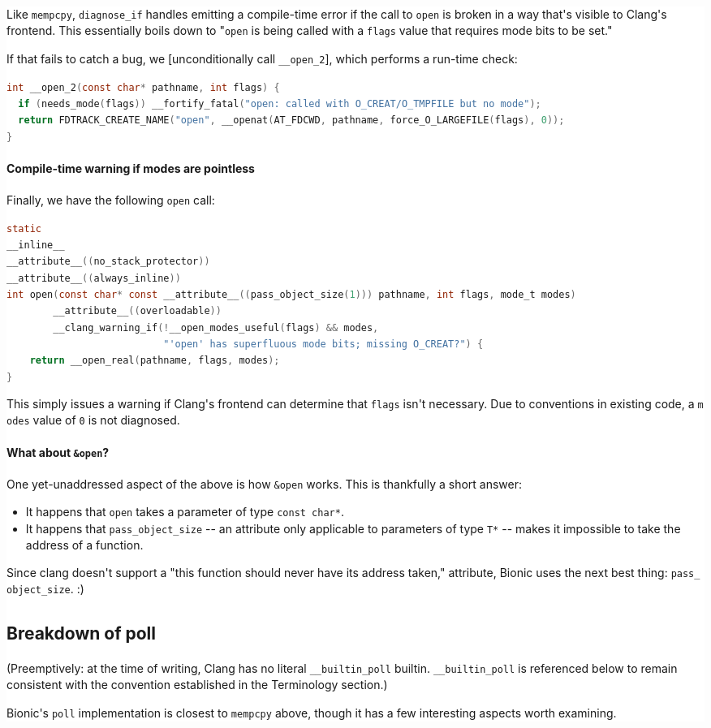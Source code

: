 Like `mempcpy`, `diagnose_if` handles emitting a compile-time error if the call
to `open` is broken in a way that's visible to Clang's frontend. This
essentially boils down to "`open` is being called with a `flags` value that
requires mode bits to be set."

If that fails to catch a bug, we [unconditionally call `__open_2`], which
performs a run-time check:
```c
int __open_2(const char* pathname, int flags) {
  if (needs_mode(flags)) __fortify_fatal("open: called with O_CREAT/O_TMPFILE but no mode");
  return FDTRACK_CREATE_NAME("open", __openat(AT_FDCWD, pathname, force_O_LARGEFILE(flags), 0));
}
```

#### Compile-time warning if modes are pointless

Finally, we have the following `open` call:
```c
static
__inline__
__attribute__((no_stack_protector))
__attribute__((always_inline))
int open(const char* const __attribute__((pass_object_size(1))) pathname, int flags, mode_t modes)
        __attribute__((overloadable))
        __clang_warning_if(!__open_modes_useful(flags) && modes,
                           "'open' has superfluous mode bits; missing O_CREAT?") {
    return __open_real(pathname, flags, modes);
}
```

This simply issues a warning if Clang's frontend can determine that `flags`
isn't necessary. Due to conventions in existing code, a `modes` value of `0` is
not diagnosed.

#### What about `&open`?
One yet-unaddressed aspect of the above is how `&open` works. This is thankfully
a short answer:
- It happens that `open` takes a parameter of type `const char*`.
- It happens that `pass_object_size` -- an attribute only applicable to
  parameters of type `T*` --  makes it impossible to take the address of a
  function.

Since clang doesn't support a "this function should never have its address
taken," attribute, Bionic uses the next best thing: `pass_object_size`. :)

## Breakdown of poll

(Preemptively: at the time of writing, Clang has no literal `__builtin_poll`
builtin. `__builtin_poll` is referenced below to remain consistent with the
convention established in the Terminology section.)

Bionic's `poll` implementation is closest to `mempcpy` above, though it has a
few interesting aspects worth examining.


[^1]: "Zero overhead" in a way [similar to C++11's `std::unique_ptr`]: this will
[ChromeOS' Glibc patch]: https://chromium.googlesource.com/chromiumos/overlays/chromiumos-overlay/+/90fa9b27731db10a6010c7f7c25b24028145b091/sys-libs/glibc/files/local/glibc-2.33/0007-glibc-add-clang-style-FORTIFY.patch
[FORTIFY'ed implementation of `open`]: https://android.googlesource.com/platform/bionic/+/refs/heads/android12-release/libc/include/bits/fortify/fcntl.h#41
[FORTIFY'ed version of `mempcpy`]: https://android.googlesource.com/platform/bionic/+/refs/heads/android12-release/libc/include/bits/fortify/string.h#45
[a decent bit of documentation]: https://gcc.gnu.org/onlinedocs/gcc/Object-Size-Checking.html
[an implementation for `__mempcpy_chk`]: https://android.googlesource.com/platform/bionic/+/refs/heads/android12-release/libc/bionic/fortify.cpp#501
[full header implementation of `poll`]: https://android.googlesource.com/platform/bionic/+/refs/heads/android12-release/libc/include/bits/fortify/poll.h#43
[incompatible with stricter versions of FORTIFY checking]: https://godbolt.org/z/fGfEYxfnf
[similar to C++11's `std::unique_ptr`]: https://stackoverflow.com/questions/58339165/why-can-a-t-be-passed-in-register-but-a-unique-ptrt-cannot
[source for `mempcpy`]: https://android.googlesource.com/platform/bionic/+/refs/heads/android12-release/libc/include/string.h#55
[the `diagnose_as_builtin` attribute]: https://releases.llvm.org/14.0.0/tools/clang/docs/AttributeReference.html#diagnose-as-builtin
[the docs for `pass_object_size`]: https://releases.llvm.org/14.0.0/tools/clang/docs/AttributeReference.html#pass-object-size-pass-dynamic-object-size
[this type-aware requirement poses problems for us]: https://github.com/llvm/llvm-project/issues/55742
[unconditionally call `__open_2`]: https://android.googlesource.com/platform/bionic/+/refs/heads/android12-release/libc/bionic/open.cpp#70